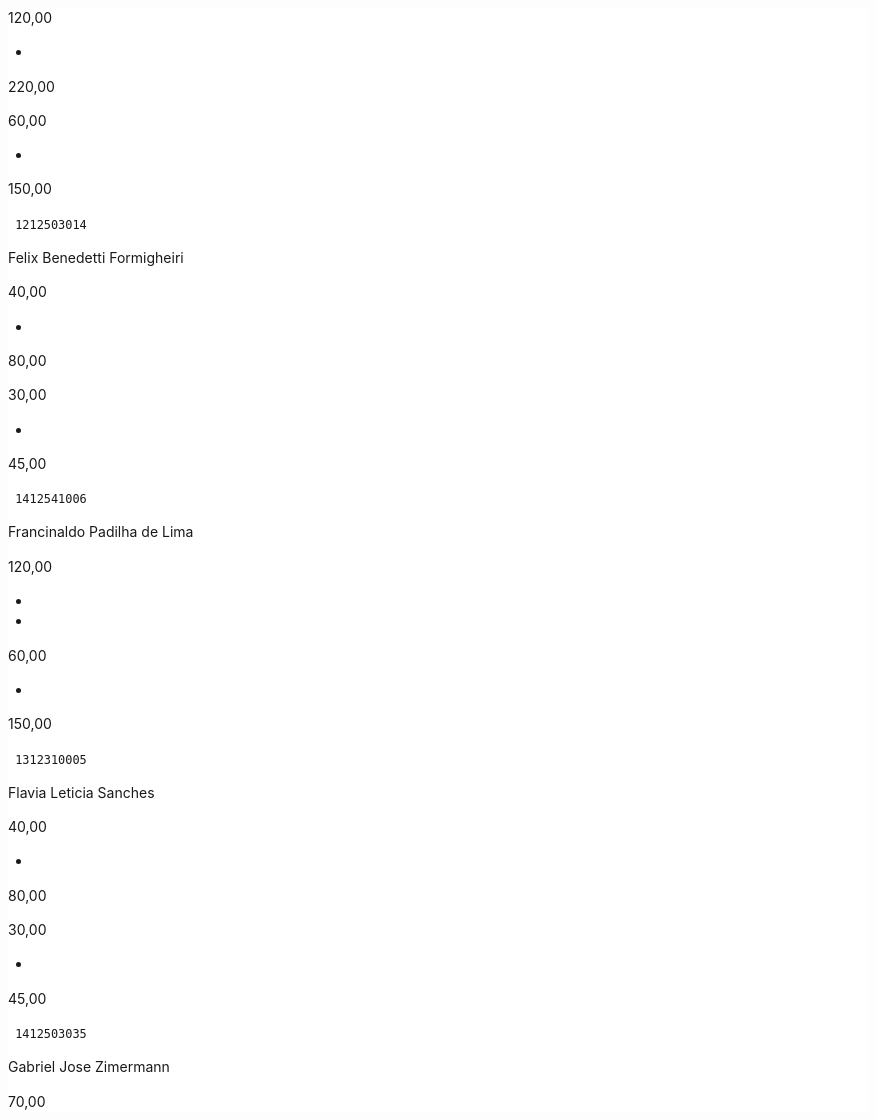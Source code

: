   120,00

   -

   220,00

   60,00

   -

   150,00

     1212503014

   Felix Benedetti Formigheiri

   40,00

   -

   80,00

   30,00

   -

   45,00

     1412541006

   Francinaldo Padilha de Lima

   120,00

   -

   -

   60,00

   -

   150,00

     1312310005

   Flavia Leticia Sanches

   40,00

   -

   80,00

   30,00

   -

   45,00

     1412503035

   Gabriel Jose Zimermann

   70,00
